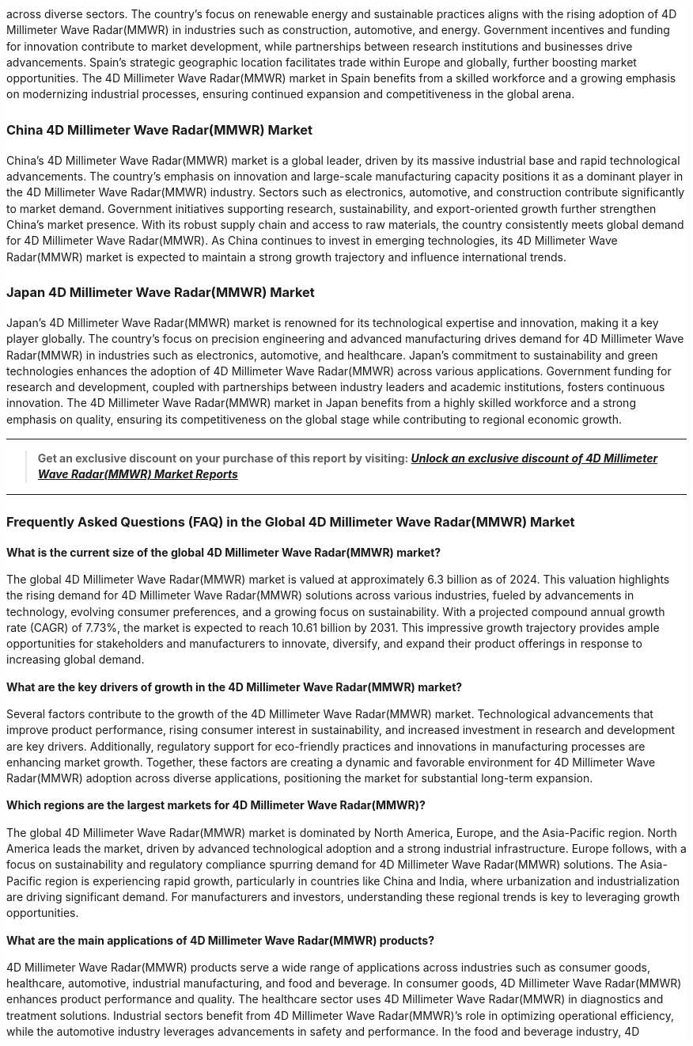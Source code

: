 across diverse sectors. The country&rsquo;s focus on renewable energy and sustainable practices aligns with the rising adoption of 4D Millimeter Wave Radar(MMWR) in industries such as construction, automotive, and energy. Government incentives and funding for innovation contribute to market development, while partnerships between research institutions and businesses drive advancements. Spain&rsquo;s strategic geographic location facilitates trade within Europe and globally, further boosting market opportunities. The 4D Millimeter Wave Radar(MMWR) market in Spain benefits from a skilled workforce and a growing emphasis on modernizing industrial processes, ensuring continued expansion and competitiveness in the global arena.</p><h3>China 4D Millimeter Wave Radar(MMWR) Market</h3><p>China&rsquo;s 4D Millimeter Wave Radar(MMWR) market is a global leader, driven by its massive industrial base and rapid technological advancements. The country&rsquo;s emphasis on innovation and large-scale manufacturing capacity positions it as a dominant player in the 4D Millimeter Wave Radar(MMWR) industry. Sectors such as electronics, automotive, and construction contribute significantly to market demand. Government initiatives supporting research, sustainability, and export-oriented growth further strengthen China&rsquo;s market presence. With its robust supply chain and access to raw materials, the country consistently meets global demand for 4D Millimeter Wave Radar(MMWR). As China continues to invest in emerging technologies, its 4D Millimeter Wave Radar(MMWR) market is expected to maintain a strong growth trajectory and influence international trends.</p><h3>Japan 4D Millimeter Wave Radar(MMWR) Market</h3><p>Japan&rsquo;s 4D Millimeter Wave Radar(MMWR) market is renowned for its technological expertise and innovation, making it a key player globally. The country&rsquo;s focus on precision engineering and advanced manufacturing drives demand for 4D Millimeter Wave Radar(MMWR) in industries such as electronics, automotive, and healthcare. Japan&rsquo;s commitment to sustainability and green technologies enhances the adoption of 4D Millimeter Wave Radar(MMWR) across various applications. Government funding for research and development, coupled with partnerships between industry leaders and academic institutions, fosters continuous innovation. The 4D Millimeter Wave Radar(MMWR) market in Japan benefits from a highly skilled workforce and a strong emphasis on quality, ensuring its competitiveness on the global stage while contributing to regional economic growth.</p><hr /><blockquote><p><strong>Get an exclusive discount on your purchase of this report by visiting: <em><a href="://marketresearchpulse.com/ask-for-discount/88821?utm_source=Github&amp;utm_medium=0116">Unlock an exclusive discount of 4D Millimeter Wave Radar(MMWR) Market Reports</a></em>&nbsp;</strong></p></blockquote><hr /><h3>Frequently Asked Questions (FAQ) in the Global 4D Millimeter Wave Radar(MMWR) Market</h3><p><strong>What is the current size of the global 4D Millimeter Wave Radar(MMWR) market?</strong></p><p>The global 4D Millimeter Wave Radar(MMWR) market is valued at approximately 6.3 billion as of 2024. This valuation highlights the rising demand for 4D Millimeter Wave Radar(MMWR) solutions across various industries, fueled by advancements in technology, evolving consumer preferences, and a growing focus on sustainability. With a projected compound annual growth rate (CAGR) of 7.73%, the market is expected to reach 10.61 billion by 2031. This impressive growth trajectory provides ample opportunities for stakeholders and manufacturers to innovate, diversify, and expand their product offerings in response to increasing global demand.</p><p><strong>What are the key drivers of growth in the 4D Millimeter Wave Radar(MMWR) market?</strong></p><p>Several factors contribute to the growth of the 4D Millimeter Wave Radar(MMWR) market. Technological advancements that improve product performance, rising consumer interest in sustainability, and increased investment in research and development are key drivers. Additionally, regulatory support for eco-friendly practices and innovations in manufacturing processes are enhancing market growth. Together, these factors are creating a dynamic and favorable environment for 4D Millimeter Wave Radar(MMWR) adoption across diverse applications, positioning the market for substantial long-term expansion.</p><p><strong>Which regions are the largest markets for 4D Millimeter Wave Radar(MMWR)?</strong></p><p>The global 4D Millimeter Wave Radar(MMWR) market is dominated by North America, Europe, and the Asia-Pacific region. North America leads the market, driven by advanced technological adoption and a strong industrial infrastructure. Europe follows, with a focus on sustainability and regulatory compliance spurring demand for 4D Millimeter Wave Radar(MMWR) solutions. The Asia-Pacific region is experiencing rapid growth, particularly in countries like China and India, where urbanization and industrialization are driving significant demand. For manufacturers and investors, understanding these regional trends is key to leveraging growth opportunities.</p><p><strong>What are the main applications of 4D Millimeter Wave Radar(MMWR) products?</strong></p><p>4D Millimeter Wave Radar(MMWR) products serve a wide range of applications across industries such as consumer goods, healthcare, automotive, industrial manufacturing, and food and beverage. In consumer goods, 4D Millimeter Wave Radar(MMWR) enhances product performance and quality. The healthcare sector uses 4D Millimeter Wave Radar(MMWR) in diagnostics and treatment solutions. Industrial sectors benefit from 4D Millimeter Wave Radar(MMWR)&rsquo;s role in optimizing operational efficiency, while the automotive industry leverages advancements in safety and performance. In the food and beverage industry, 4D